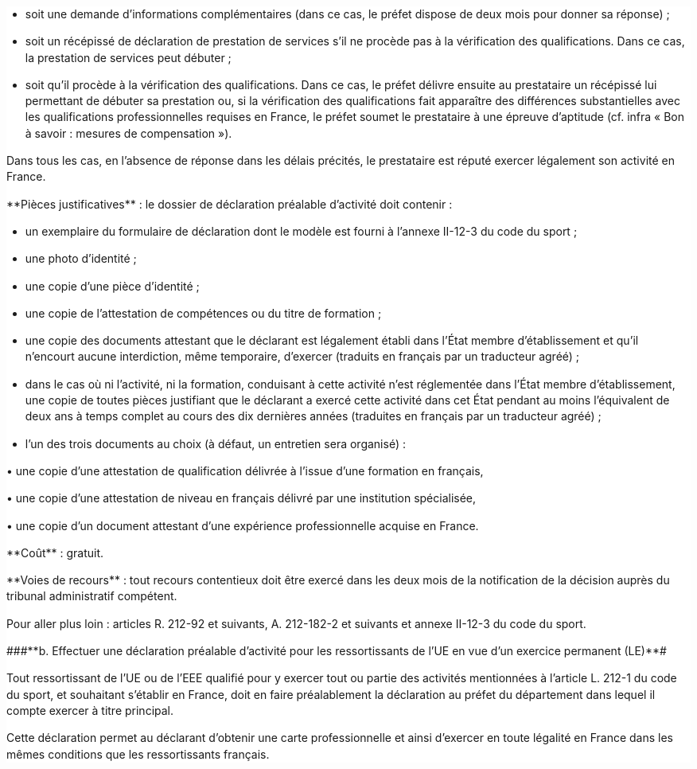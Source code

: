 -   soit une demande d’informations complémentaires (dans ce cas, le préfet dispose de deux mois pour donner sa réponse) ;

-   soit un récépissé de déclaration de prestation de services s’il ne procède pas à la vérification des qualifications. Dans ce cas, la prestation de services peut débuter ;

-   soit qu’il procède à la vérification des qualifications. Dans ce cas, le préfet délivre ensuite au prestataire un récépissé lui permettant de débuter sa prestation ou, si la vérification des qualifications fait apparaître des différences substantielles avec les qualifications professionnelles requises en France, le préfet soumet le prestataire à une épreuve d’aptitude (cf. infra « Bon à savoir : mesures de compensation »).

Dans tous les cas, en l’absence de réponse dans les délais précités, le prestataire est réputé exercer légalement son activité en France.

\*\*Pièces justificatives\*\* : le dossier de déclaration préalable d’activité doit contenir :

-   un exemplaire du formulaire de déclaration dont le modèle est fourni à l’annexe II-12-3 du code du sport ;

-   une photo d’identité ;

-   une copie d’une pièce d’identité ;

-   une copie de l’attestation de compétences ou du titre de formation ;

-   une copie des documents attestant que le déclarant est légalement établi dans l’État membre d’établissement et qu’il n’encourt aucune interdiction, même temporaire, d’exercer (traduits en français par un traducteur agréé) ;

-   dans le cas où ni l’activité, ni la formation, conduisant à cette activité n’est réglementée dans l’État membre d’établissement, une copie de toutes pièces justifiant que le déclarant a exercé cette activité dans cet État pendant au moins l’équivalent de deux ans à temps complet au cours des dix dernières années (traduites en français par un traducteur agréé) ;

-   l’un des trois documents au choix (à défaut, un entretien sera organisé) :

• une copie d’une attestation de qualification délivrée à l’issue d’une formation en français,

• une copie d’une attestation de niveau en français délivré par une institution spécialisée,

• une copie d’un document attestant d’une expérience professionnelle acquise en France.

\*\*Coût\*\* : gratuit.

\*\*Voies de recours\*\* : tout recours contentieux doit être exercé dans les deux mois de la notification de la décision auprès du tribunal administratif compétent.

Pour aller plus loin : articles R. 212-92 et suivants, A. 212-182-2 et suivants et annexe II-12-3 du code du sport.

\#\#\#\*\*b. Effectuer une déclaration préalable d’activité pour les ressortissants de l’UE en vue d’un exercice permanent (LE)\*\*\#

Tout ressortissant de l’UE ou de l’EEE qualifié pour y exercer tout ou partie des activités mentionnées à l’article L. 212-1 du code du sport, et souhaitant s’établir en France, doit en faire préalablement la déclaration au préfet du département dans lequel il compte exercer à titre principal.

Cette déclaration permet au déclarant d’obtenir une carte professionnelle et ainsi d’exercer en toute légalité en France dans les mêmes conditions que les ressortissants français.
